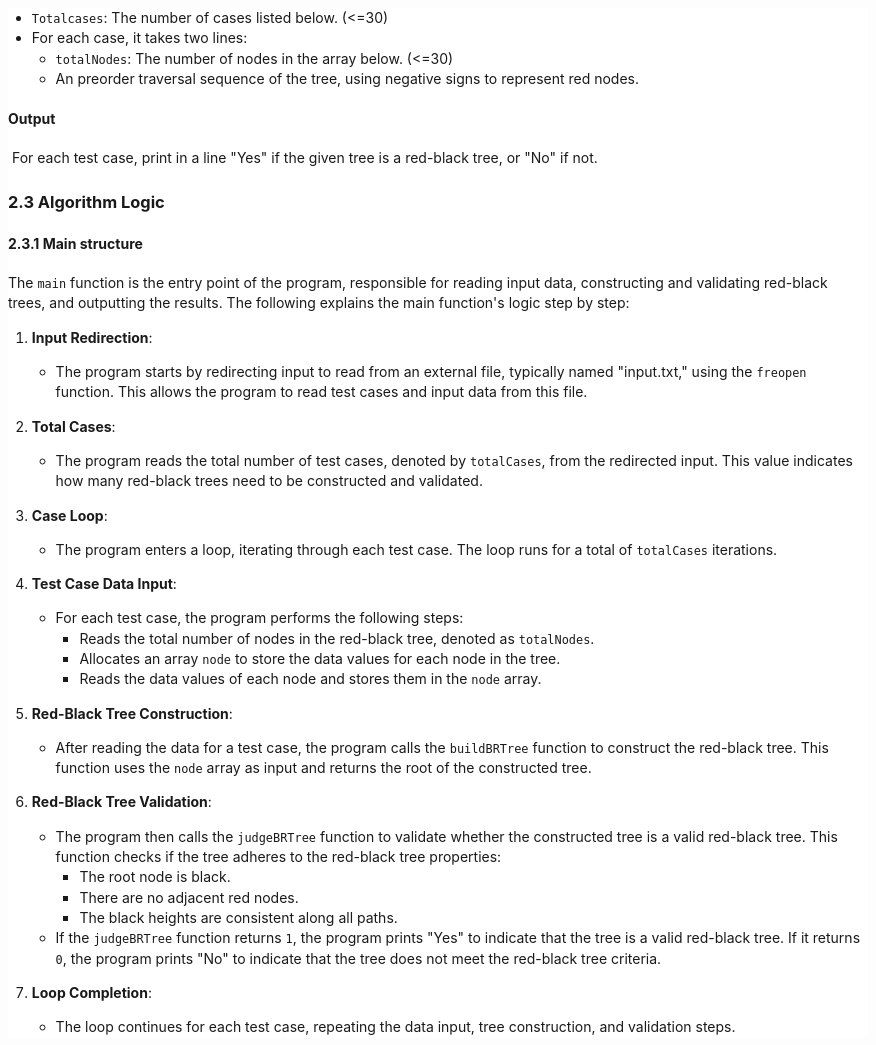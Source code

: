 - `Totalcases`: The number of cases listed below. (<=30)
- For each case, it takes two lines:
  - `totalNodes`: The number of nodes in the array below. (<=30)
  - An preorder traversal sequence of the tree, using negative signs to represent red nodes.

#### Output

​	For each test case, print in a line "Yes" if the given tree is a red-black tree, or "No" if not.

### 2.3 Algorithm Logic

#### 2.3.1 Main structure

The `main` function is the entry point of the program, responsible for reading input data, constructing and validating red-black trees, and outputting the results. The following explains the main function's logic step by step:

1. **Input Redirection**:
   - The program starts by redirecting input to read from an external file, typically named "input.txt," using the `freopen` function. This allows the program to read test cases and input data from this file.

2. **Total Cases**:
   - The program reads the total number of test cases, denoted by `totalCases`, from the redirected input. This value indicates how many red-black trees need to be constructed and validated.

3. **Case Loop**:
   - The program enters a loop, iterating through each test case. The loop runs for a total of `totalCases` iterations.

4. **Test Case Data Input**:
   - For each test case, the program performs the following steps:
     - Reads the total number of nodes in the red-black tree, denoted as `totalNodes`.
     - Allocates an array `node` to store the data values for each node in the tree.
     - Reads the data values of each node and stores them in the `node` array.

5. **Red-Black Tree Construction**:
   - After reading the data for a test case, the program calls the `buildBRTree` function to construct the red-black tree. This function uses the `node` array as input and returns the root of the constructed tree.

6. **Red-Black Tree Validation**:
   - The program then calls the `judgeBRTree` function to validate whether the constructed tree is a valid red-black tree. This function checks if the tree adheres to the red-black tree properties:
     - The root node is black.
     - There are no adjacent red nodes.
     - The black heights are consistent along all paths.
   - If the `judgeBRTree` function returns `1`, the program prints "Yes" to indicate that the tree is a valid red-black tree. If it returns `0`, the program prints "No" to indicate that the tree does not meet the red-black tree criteria.

7. **Loop Completion**:
   - The loop continues for each test case, repeating the data input, tree construction, and validation steps.
